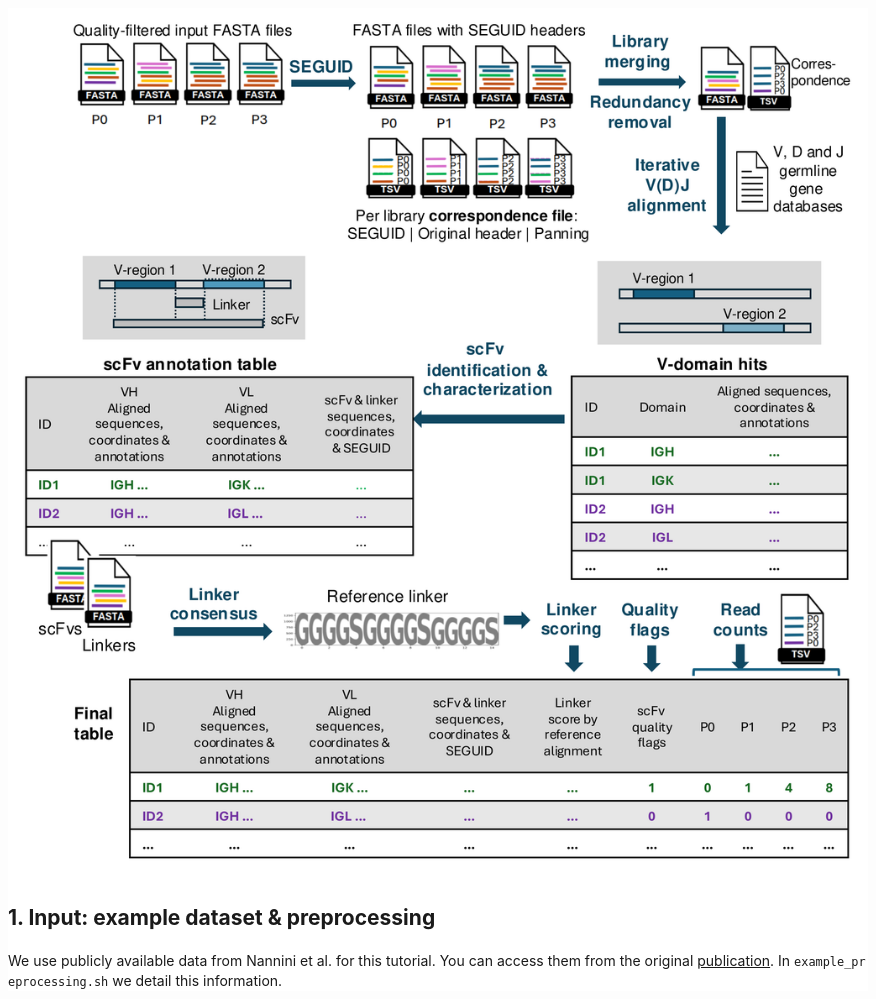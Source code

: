 <img src="figures/workflow_seq2scfv.png" width="1000">



## 1. Input: example dataset & preprocessing

We use publicly available data from Nannini et al. for this tutorial. You can access them from the original [publication](https://rdr.ucl.ac.uk/ndownloader/files/28624629). In `example_preprocessing.sh` we detail this information.  
